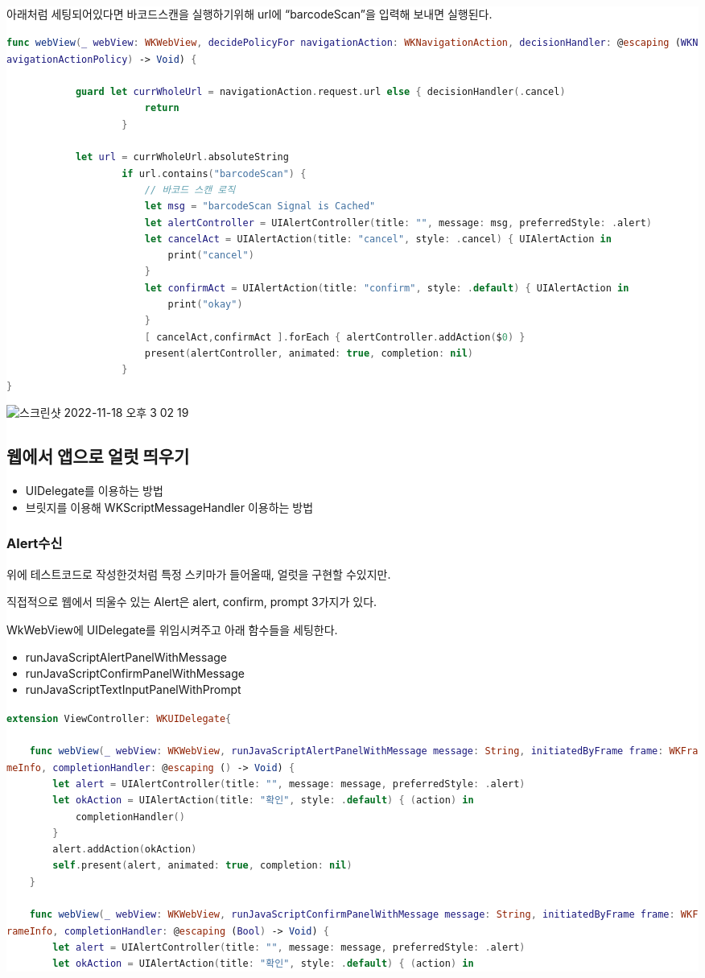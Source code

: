 아래처럼 세팅되어있다면 바코드스캔을 실행하기위해 url에 “barcodeScan”을 입력해 보내면 실행된다.

```swift
func webView(_ webView: WKWebView, decidePolicyFor navigationAction: WKNavigationAction, decisionHandler: @escaping (WKNavigationActionPolicy) -> Void) {

			guard let currWholeUrl = navigationAction.request.url else { decisionHandler(.cancel)
			            return
			        }

			let url = currWholeUrl.absoluteString
			        if url.contains("barcodeScan") {
			            // 바코드 스캔 로직
			            let msg = "barcodeScan Signal is Cached"
			            let alertController = UIAlertController(title: "", message: msg, preferredStyle: .alert)
			            let cancelAct = UIAlertAction(title: "cancel", style: .cancel) { UIAlertAction in
			                print("cancel")
			            }
			            let confirmAct = UIAlertAction(title: "confirm", style: .default) { UIAlertAction in
			                print("okay")
			            }
			            [ cancelAct,confirmAct ].forEach { alertController.addAction($0) }
			            present(alertController, animated: true, completion: nil)
			        }
}
```

<img width="854" alt="스크린샷 2022-11-18 오후 3 02 19" src="https://user-images.githubusercontent.com/76529148/202649971-44be4b1f-9ae7-4a38-bbcc-e7a8c5c1ec1b.png">

## 웹에서 앱으로 얼럿 띄우기

- UIDelegate를 이용하는 방법
- 브릿지를 이용해 WKScriptMessageHandler 이용하는 방법

### **Alert수신**

위에 테스트코드로 작성한것처럼 특정 스키마가 들어올때, 얼럿을 구현할 수있지만.

직접적으로 웹에서 띄울수 있는 Alert은 alert, confirm, prompt 3가지가 있다.

WkWebView에 UIDelegate를 위임시켜주고 아래 함수들을 세팅한다.

- runJavaScriptAlertPanelWithMessage
- runJavaScriptConfirmPanelWithMessage
- runJavaScriptTextInputPanelWithPrompt

```swift
extension ViewController: WKUIDelegate{

    func webView(_ webView: WKWebView, runJavaScriptAlertPanelWithMessage message: String, initiatedByFrame frame: WKFrameInfo, completionHandler: @escaping () -> Void) {
        let alert = UIAlertController(title: "", message: message, preferredStyle: .alert)
        let okAction = UIAlertAction(title: "확인", style: .default) { (action) in
            completionHandler()
        }
        alert.addAction(okAction)
        self.present(alert, animated: true, completion: nil)
    }

    func webView(_ webView: WKWebView, runJavaScriptConfirmPanelWithMessage message: String, initiatedByFrame frame: WKFrameInfo, completionHandler: @escaping (Bool) -> Void) {
        let alert = UIAlertController(title: "", message: message, preferredStyle: .alert)
        let okAction = UIAlertAction(title: "확인", style: .default) { (action) in
```